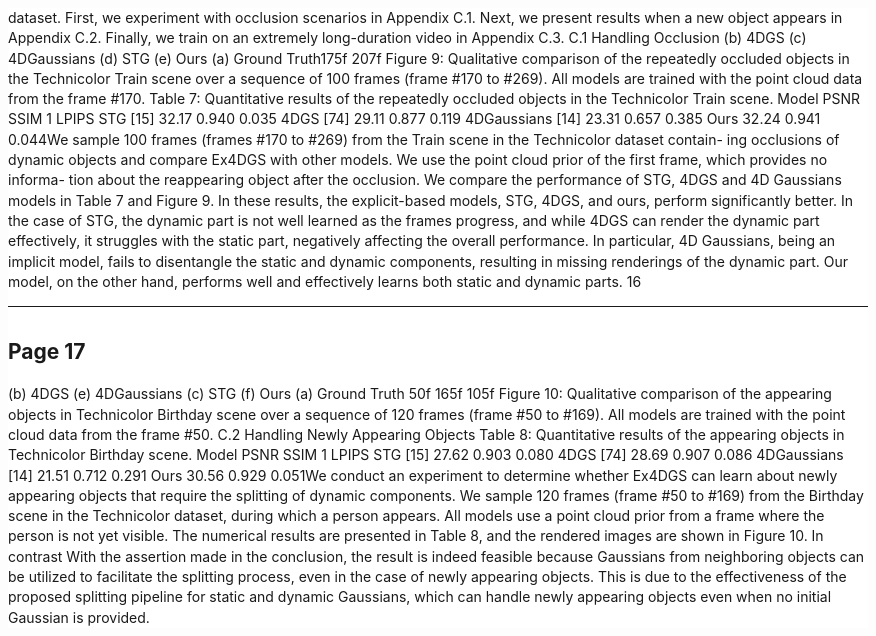 dataset. First, we experiment with occlusion scenarios in Appendix C.1. Next, we present results
when a new object appears in Appendix C.2. Finally, we train on an extremely long-duration video
in Appendix C.3.
C.1 Handling Occlusion
(b) 4DGS (c) 4DGaussians (d) STG (e) Ours (a) Ground Truth175f 207f
Figure 9: Qualitative comparison of the repeatedly occluded objects in the Technicolor Train scene
over a sequence of 100 frames (frame #170 to #269). All models are trained with the point cloud data
from the frame #170.
Table 7: Quantitative results of the repeatedly
occluded objects in the Technicolor Train scene.
Model PSNR SSIM 1 LPIPS
STG [15] 32.17 0.940 0.035
4DGS [74] 29.11 0.877 0.119
4DGaussians [14] 23.31 0.657 0.385
Ours 32.24 0.941 0.044We sample 100 frames (frames #170 to #269) from
the Train scene in the Technicolor dataset contain-
ing occlusions of dynamic objects and compare
Ex4DGS with other models. We use the point cloud
prior of the first frame, which provides no informa-
tion about the reappearing object after the occlusion.
We compare the performance of STG, 4DGS and
4D Gaussians models in Table 7 and Figure 9. In
these results, the explicit-based models, STG, 4DGS, and ours, perform significantly better. In the
case of STG, the dynamic part is not well learned as the frames progress, and while 4DGS can
render the dynamic part effectively, it struggles with the static part, negatively affecting the overall
performance. In particular, 4D Gaussians, being an implicit model, fails to disentangle the static and
dynamic components, resulting in missing renderings of the dynamic part. Our model, on the other
hand, performs well and effectively learns both static and dynamic parts.
16

---

## Page 17

(b) 4DGS (e) 4DGaussians (c) STG (f) Ours (a) Ground Truth
50f 165f 105f
Figure 10: Qualitative comparison of the appearing objects in Technicolor Birthday scene over a
sequence of 120 frames (frame #50 to #169). All models are trained with the point cloud data from
the frame #50.
C.2 Handling Newly Appearing Objects
Table 8: Quantitative results of the appearing
objects in Technicolor Birthday scene.
Model PSNR SSIM 1 LPIPS
STG [15] 27.62 0.903 0.080
4DGS [74] 28.69 0.907 0.086
4DGaussians [14] 21.51 0.712 0.291
Ours 30.56 0.929 0.051We conduct an experiment to determine whether
Ex4DGS can learn about newly appearing objects
that require the splitting of dynamic components.
We sample 120 frames (frame #50 to #169) from
the Birthday scene in the Technicolor dataset, during
which a person appears. All models use a point cloud
prior from a frame where the person is not yet visible.
The numerical results are presented in Table 8, and
the rendered images are shown in Figure 10. In contrast With the assertion made in the conclusion,
the result is indeed feasible because Gaussians from neighboring objects can be utilized to facilitate
the splitting process, even in the case of newly appearing objects. This is due to the effectiveness of
the proposed splitting pipeline for static and dynamic Gaussians, which can handle newly appearing
objects even when no initial Gaussian is provided.